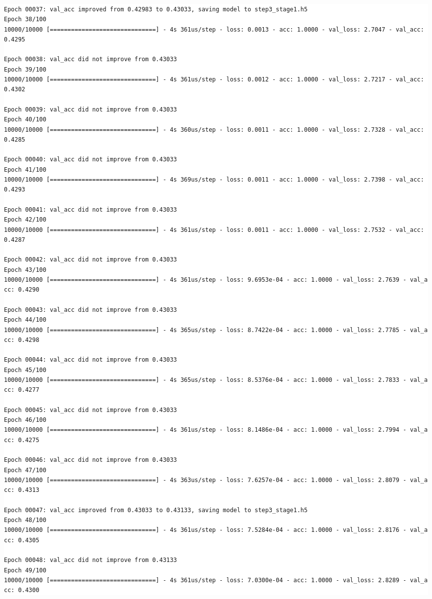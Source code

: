     Epoch 00037: val_acc improved from 0.42983 to 0.43033, saving model to step3_stage1.h5
    Epoch 38/100
    10000/10000 [==============================] - 4s 361us/step - loss: 0.0013 - acc: 1.0000 - val_loss: 2.7047 - val_acc: 0.4295
    
    Epoch 00038: val_acc did not improve from 0.43033
    Epoch 39/100
    10000/10000 [==============================] - 4s 361us/step - loss: 0.0012 - acc: 1.0000 - val_loss: 2.7217 - val_acc: 0.4302
    
    Epoch 00039: val_acc did not improve from 0.43033
    Epoch 40/100
    10000/10000 [==============================] - 4s 360us/step - loss: 0.0011 - acc: 1.0000 - val_loss: 2.7328 - val_acc: 0.4285
    
    Epoch 00040: val_acc did not improve from 0.43033
    Epoch 41/100
    10000/10000 [==============================] - 4s 369us/step - loss: 0.0011 - acc: 1.0000 - val_loss: 2.7398 - val_acc: 0.4293
    
    Epoch 00041: val_acc did not improve from 0.43033
    Epoch 42/100
    10000/10000 [==============================] - 4s 361us/step - loss: 0.0011 - acc: 1.0000 - val_loss: 2.7532 - val_acc: 0.4287
    
    Epoch 00042: val_acc did not improve from 0.43033
    Epoch 43/100
    10000/10000 [==============================] - 4s 361us/step - loss: 9.6953e-04 - acc: 1.0000 - val_loss: 2.7639 - val_acc: 0.4290
    
    Epoch 00043: val_acc did not improve from 0.43033
    Epoch 44/100
    10000/10000 [==============================] - 4s 365us/step - loss: 8.7422e-04 - acc: 1.0000 - val_loss: 2.7785 - val_acc: 0.4298
    
    Epoch 00044: val_acc did not improve from 0.43033
    Epoch 45/100
    10000/10000 [==============================] - 4s 365us/step - loss: 8.5376e-04 - acc: 1.0000 - val_loss: 2.7833 - val_acc: 0.4277
    
    Epoch 00045: val_acc did not improve from 0.43033
    Epoch 46/100
    10000/10000 [==============================] - 4s 361us/step - loss: 8.1486e-04 - acc: 1.0000 - val_loss: 2.7994 - val_acc: 0.4275
    
    Epoch 00046: val_acc did not improve from 0.43033
    Epoch 47/100
    10000/10000 [==============================] - 4s 363us/step - loss: 7.6257e-04 - acc: 1.0000 - val_loss: 2.8079 - val_acc: 0.4313
    
    Epoch 00047: val_acc improved from 0.43033 to 0.43133, saving model to step3_stage1.h5
    Epoch 48/100
    10000/10000 [==============================] - 4s 361us/step - loss: 7.5284e-04 - acc: 1.0000 - val_loss: 2.8176 - val_acc: 0.4305
    
    Epoch 00048: val_acc did not improve from 0.43133
    Epoch 49/100
    10000/10000 [==============================] - 4s 361us/step - loss: 7.0300e-04 - acc: 1.0000 - val_loss: 2.8289 - val_acc: 0.4300
    